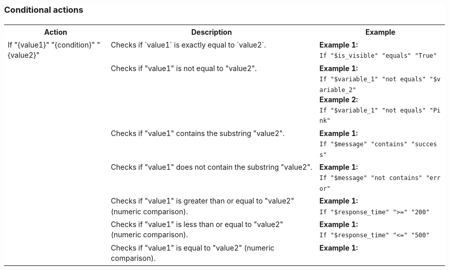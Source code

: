 ### Conditional actions<a id="CSS_AC"></a>

<table> 
	<tr> 
		<th>Action</th> 
		<th>Description</th> 
		<th>Example</th> 
	</tr> 
	<tr> 
		<td>If "{value1}" "{condition}" "{value2}"</td> 
		<td>Checks if `value1` is exactly equal to `value2`.</td> 
		<td>
			<b>Example 1:</b><br>
				<code>If "$is_visible" "equals" "True"</code>
		</td> 
	</tr> 
	<tr> 
		<td></td> 
		<td>Checks if "value1" is not equal to "value2".</td> 
		<td>
			<b>Example 1:</b><br>
				<code>If "$variable_1" "not equals" "$variable_2"</code><br>
			<b>Example 2:</b><br>
				<code>If "$variable_1" "not equals" "Pink"</code>
		</td> 
	</tr> 
	<tr> 
		<td></td> 
		<td>Checks if "value1" contains the substring "value2".</td> 
		<td>
			<b>Example 1:</b><br>
				<code>If "$message" "contains" "success"</code>
		</td> 
	</tr> 
	<tr> 
		<td></td> 
		<td>Checks if "value1" does not contain the substring "value2".</td> 
		<td>
			<b>Example 1:</b><br>
				<code>If "$message" "not contains" "error"</code>
		</td> 
	</tr> 
	<tr> 
		<td></td> 
		<td>Checks if "value1" is greater than or equal to "value2" (numeric comparison).</td> 
		<td>
			<b>Example 1:</b><br>
				<code>If "$response_time" ">=" "200"</code>
		</td> 
	</tr> 
	<tr> 
		<td></td> 
		<td>Checks if "value1" is less than or equal to "value2" (numeric comparison).</td> 
		<td>
			<b>Example 1:</b><br>
				<code>If "$response_time" "<=" "500"</code>
		</td> 
	</tr> 
	<tr> 
		<td></td> 
		<td>Checks if "value1" is equal to "value2" (numeric comparison).</td> 
		<td>
			<b>Example 1:</b><br>